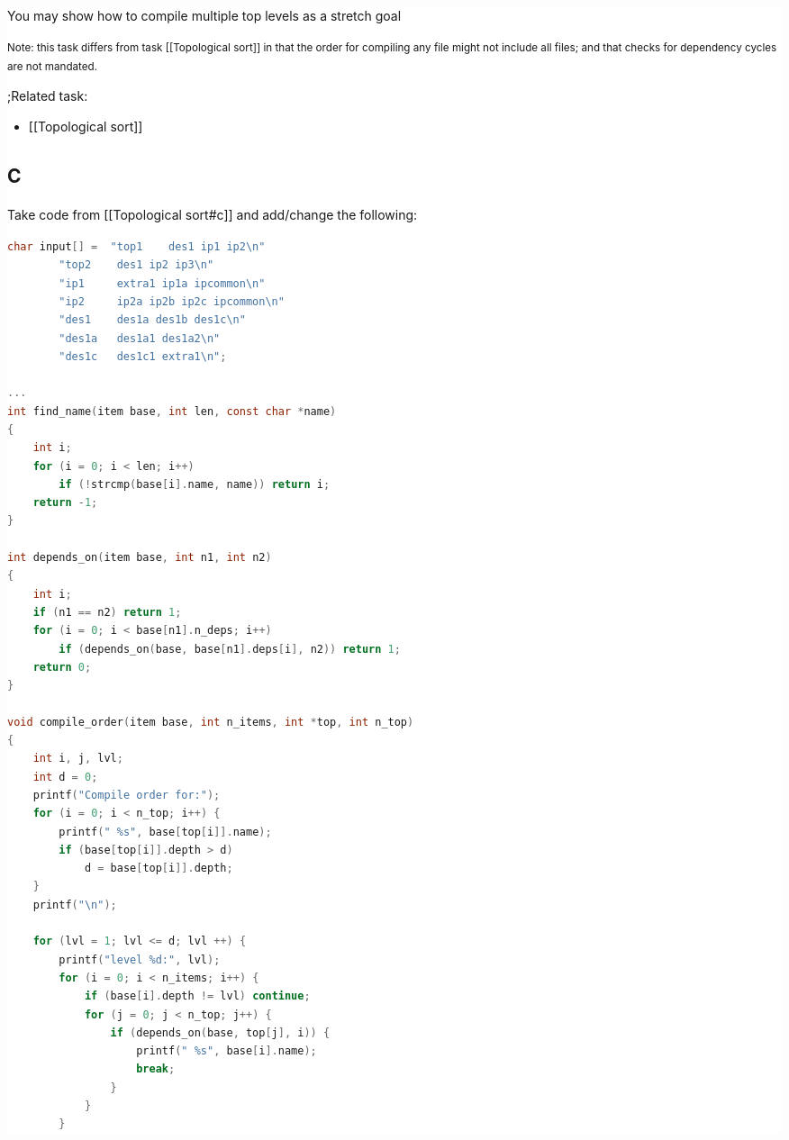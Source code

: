 You may show how to compile multiple top levels as a stretch goal

<small>Note: this task differs from task [[Topological sort]] in that the order for compiling any file might not include all files; and that checks for dependency cycles are not mandated.</small>



;Related task: 
* [[Topological sort]]





## C

Take code from [[Topological sort#c]] and add/change the following:

```c
char input[] =	"top1    des1 ip1 ip2\n"
		"top2    des1 ip2 ip3\n"
		"ip1     extra1 ip1a ipcommon\n"
		"ip2     ip2a ip2b ip2c ipcommon\n"
		"des1    des1a des1b des1c\n"
		"des1a   des1a1 des1a2\n"
		"des1c   des1c1 extra1\n";

...
int find_name(item base, int len, const char *name)
{
	int i;
	for (i = 0; i < len; i++)
		if (!strcmp(base[i].name, name)) return i;
	return -1;
}

int depends_on(item base, int n1, int n2)
{
	int i;
	if (n1 == n2) return 1;
	for (i = 0; i < base[n1].n_deps; i++)
		if (depends_on(base, base[n1].deps[i], n2)) return 1;
	return 0;
}

void compile_order(item base, int n_items, int *top, int n_top)
{
	int i, j, lvl;
	int d = 0;
	printf("Compile order for:");
	for (i = 0; i < n_top; i++) {
		printf(" %s", base[top[i]].name);
		if (base[top[i]].depth > d)
			d = base[top[i]].depth;
	}
	printf("\n");

	for (lvl = 1; lvl <= d; lvl ++) {
		printf("level %d:", lvl);
		for (i = 0; i < n_items; i++) {
			if (base[i].depth != lvl) continue;
			for (j = 0; j < n_top; j++) {
				if (depends_on(base, top[j], i)) {
					printf(" %s", base[i].name);
					break;
				}
			}
		}
```
